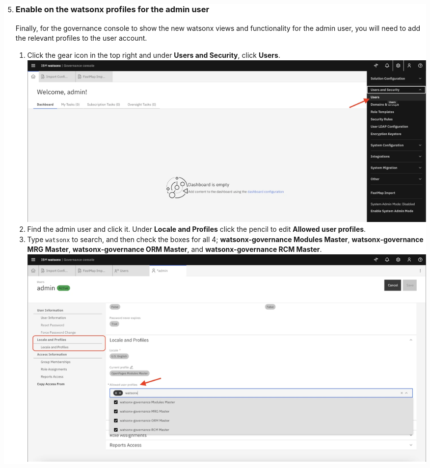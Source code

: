 5. ### Enable on the watsonx profiles for the admin user
     
    Finally, for the governance console to show the new watsonx views and functionality for the admin user, you will need to add the relevant profiles to the user account.

    1. Click the gear icon in the top right and under **Users and Security**, click **Users**. <br />![users](../images/203/watsonxgov-l4_users.webp)
    2. Find the admin user and click it. Under **Locale and Profiles** click the pencil to edit **Allowed user profiles**. 
    3. Type `watsonx` to search, and then check the boxes for all 4; **watsonx-governance Modules Master**, **watsonx-governance MRG Master**, **watsonx-governance ORM Master**, and **watsonx-governance RCM Master**. <br />![users profiles](../images/203/watsonxgov-l4_users-profiles.webp)